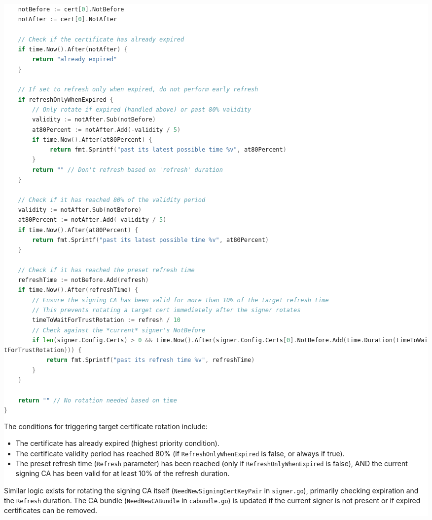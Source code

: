 ```go
    notBefore := cert[0].NotBefore
    notAfter := cert[0].NotAfter

    // Check if the certificate has already expired
    if time.Now().After(notAfter) {
        return "already expired"
    }

    // If set to refresh only when expired, do not perform early refresh
    if refreshOnlyWhenExpired {
        // Only rotate if expired (handled above) or past 80% validity
        validity := notAfter.Sub(notBefore)
        at80Percent := notAfter.Add(-validity / 5)
        if time.Now().After(at80Percent) {
             return fmt.Sprintf("past its latest possible time %v", at80Percent)
        }
        return "" // Don't refresh based on 'refresh' duration
    }

    // Check if it has reached 80% of the validity period
    validity := notAfter.Sub(notBefore)
    at80Percent := notAfter.Add(-validity / 5)
    if time.Now().After(at80Percent) {
        return fmt.Sprintf("past its latest possible time %v", at80Percent)
    }

    // Check if it has reached the preset refresh time
    refreshTime := notBefore.Add(refresh)
    if time.Now().After(refreshTime) {
        // Ensure the signing CA has been valid for more than 10% of the target refresh time
        // This prevents rotating a target cert immediately after the signer rotates
        timeToWaitForTrustRotation := refresh / 10
        // Check against the *current* signer's NotBefore
        if len(signer.Config.Certs) > 0 && time.Now().After(signer.Config.Certs[0].NotBefore.Add(time.Duration(timeToWaitForTrustRotation))) {
            return fmt.Sprintf("past its refresh time %v", refreshTime)
        }
    }

    return "" // No rotation needed based on time
}
```

The conditions for triggering target certificate rotation include:
- The certificate has already expired (highest priority condition).
- The certificate validity period has reached 80% (if `RefreshOnlyWhenExpired` is false, or always if true).
- The preset refresh time (`Refresh` parameter) has been reached (only if `RefreshOnlyWhenExpired` is false), AND the current signing CA has been valid for at least 10% of the refresh duration.

Similar logic exists for rotating the signing CA itself (`NeedNewSigningCertKeyPair` in `signer.go`), primarily checking expiration and the `Refresh` duration. The CA bundle (`NeedNewCABundle` in `cabundle.go`) is updated if the current signer is not present or if expired certificates can be removed.
